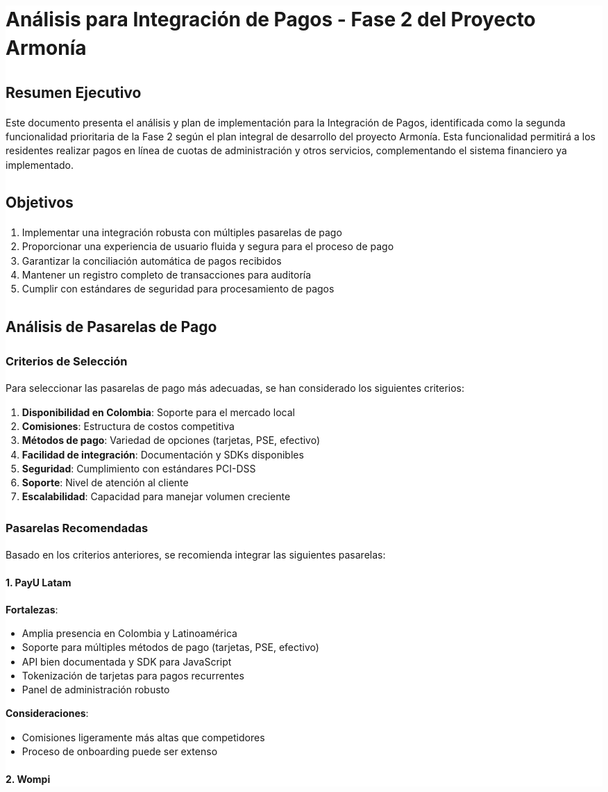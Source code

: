 # Análisis para Integración de Pagos - Fase 2 del Proyecto Armonía

## Resumen Ejecutivo

Este documento presenta el análisis y plan de implementación para la Integración de Pagos, identificada como la segunda funcionalidad prioritaria de la Fase 2 según el plan integral de desarrollo del proyecto Armonía. Esta funcionalidad permitirá a los residentes realizar pagos en línea de cuotas de administración y otros servicios, complementando el sistema financiero ya implementado.

## Objetivos

1. Implementar una integración robusta con múltiples pasarelas de pago
2. Proporcionar una experiencia de usuario fluida y segura para el proceso de pago
3. Garantizar la conciliación automática de pagos recibidos
4. Mantener un registro completo de transacciones para auditoría
5. Cumplir con estándares de seguridad para procesamiento de pagos

## Análisis de Pasarelas de Pago

### Criterios de Selección

Para seleccionar las pasarelas de pago más adecuadas, se han considerado los siguientes criterios:

1. **Disponibilidad en Colombia**: Soporte para el mercado local
2. **Comisiones**: Estructura de costos competitiva
3. **Métodos de pago**: Variedad de opciones (tarjetas, PSE, efectivo)
4. **Facilidad de integración**: Documentación y SDKs disponibles
5. **Seguridad**: Cumplimiento con estándares PCI-DSS
6. **Soporte**: Nivel de atención al cliente
7. **Escalabilidad**: Capacidad para manejar volumen creciente

### Pasarelas Recomendadas

Basado en los criterios anteriores, se recomienda integrar las siguientes pasarelas:

#### 1. PayU Latam

**Fortalezas**:
- Amplia presencia en Colombia y Latinoamérica
- Soporte para múltiples métodos de pago (tarjetas, PSE, efectivo)
- API bien documentada y SDK para JavaScript
- Tokenización de tarjetas para pagos recurrentes
- Panel de administración robusto

**Consideraciones**:
- Comisiones ligeramente más altas que competidores
- Proceso de onboarding puede ser extenso

#### 2. Wompi
